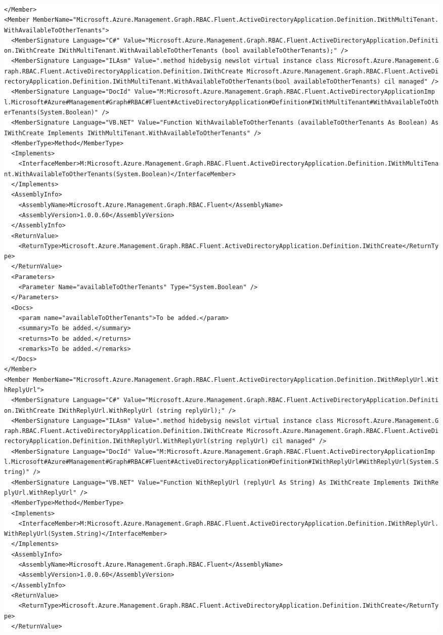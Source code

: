     </Member>
    <Member MemberName="Microsoft.Azure.Management.Graph.RBAC.Fluent.ActiveDirectoryApplication.Definition.IWithMultiTenant.WithAvailableToOtherTenants">
      <MemberSignature Language="C#" Value="Microsoft.Azure.Management.Graph.RBAC.Fluent.ActiveDirectoryApplication.Definition.IWithCreate IWithMultiTenant.WithAvailableToOtherTenants (bool availableToOtherTenants);" />
      <MemberSignature Language="ILAsm" Value=".method hidebysig newslot virtual instance class Microsoft.Azure.Management.Graph.RBAC.Fluent.ActiveDirectoryApplication.Definition.IWithCreate Microsoft.Azure.Management.Graph.RBAC.Fluent.ActiveDirectoryApplication.Definition.IWithMultiTenant.WithAvailableToOtherTenants(bool availableToOtherTenants) cil managed" />
      <MemberSignature Language="DocId" Value="M:Microsoft.Azure.Management.Graph.RBAC.Fluent.ActiveDirectoryApplicationImpl.Microsoft#Azure#Management#Graph#RBAC#Fluent#ActiveDirectoryApplication#Definition#IWithMultiTenant#WithAvailableToOtherTenants(System.Boolean)" />
      <MemberSignature Language="VB.NET" Value="Function WithAvailableToOtherTenants (availableToOtherTenants As Boolean) As IWithCreate Implements IWithMultiTenant.WithAvailableToOtherTenants" />
      <MemberType>Method</MemberType>
      <Implements>
        <InterfaceMember>M:Microsoft.Azure.Management.Graph.RBAC.Fluent.ActiveDirectoryApplication.Definition.IWithMultiTenant.WithAvailableToOtherTenants(System.Boolean)</InterfaceMember>
      </Implements>
      <AssemblyInfo>
        <AssemblyName>Microsoft.Azure.Management.Graph.RBAC.Fluent</AssemblyName>
        <AssemblyVersion>1.0.0.60</AssemblyVersion>
      </AssemblyInfo>
      <ReturnValue>
        <ReturnType>Microsoft.Azure.Management.Graph.RBAC.Fluent.ActiveDirectoryApplication.Definition.IWithCreate</ReturnType>
      </ReturnValue>
      <Parameters>
        <Parameter Name="availableToOtherTenants" Type="System.Boolean" />
      </Parameters>
      <Docs>
        <param name="availableToOtherTenants">To be added.</param>
        <summary>To be added.</summary>
        <returns>To be added.</returns>
        <remarks>To be added.</remarks>
      </Docs>
    </Member>
    <Member MemberName="Microsoft.Azure.Management.Graph.RBAC.Fluent.ActiveDirectoryApplication.Definition.IWithReplyUrl.WithReplyUrl">
      <MemberSignature Language="C#" Value="Microsoft.Azure.Management.Graph.RBAC.Fluent.ActiveDirectoryApplication.Definition.IWithCreate IWithReplyUrl.WithReplyUrl (string replyUrl);" />
      <MemberSignature Language="ILAsm" Value=".method hidebysig newslot virtual instance class Microsoft.Azure.Management.Graph.RBAC.Fluent.ActiveDirectoryApplication.Definition.IWithCreate Microsoft.Azure.Management.Graph.RBAC.Fluent.ActiveDirectoryApplication.Definition.IWithReplyUrl.WithReplyUrl(string replyUrl) cil managed" />
      <MemberSignature Language="DocId" Value="M:Microsoft.Azure.Management.Graph.RBAC.Fluent.ActiveDirectoryApplicationImpl.Microsoft#Azure#Management#Graph#RBAC#Fluent#ActiveDirectoryApplication#Definition#IWithReplyUrl#WithReplyUrl(System.String)" />
      <MemberSignature Language="VB.NET" Value="Function WithReplyUrl (replyUrl As String) As IWithCreate Implements IWithReplyUrl.WithReplyUrl" />
      <MemberType>Method</MemberType>
      <Implements>
        <InterfaceMember>M:Microsoft.Azure.Management.Graph.RBAC.Fluent.ActiveDirectoryApplication.Definition.IWithReplyUrl.WithReplyUrl(System.String)</InterfaceMember>
      </Implements>
      <AssemblyInfo>
        <AssemblyName>Microsoft.Azure.Management.Graph.RBAC.Fluent</AssemblyName>
        <AssemblyVersion>1.0.0.60</AssemblyVersion>
      </AssemblyInfo>
      <ReturnValue>
        <ReturnType>Microsoft.Azure.Management.Graph.RBAC.Fluent.ActiveDirectoryApplication.Definition.IWithCreate</ReturnType>
      </ReturnValue>